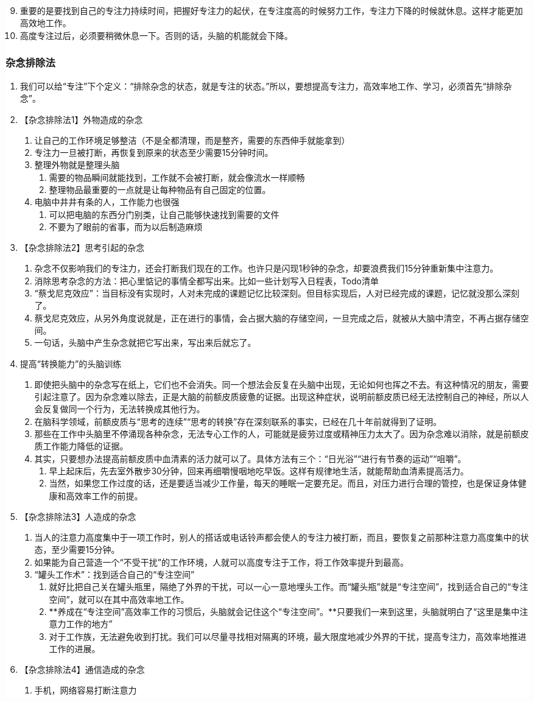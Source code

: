 9. 重要的是要找到自己的专注力持续时间，把握好专注力的起伏，在专注度高的时候努力工作，专注力下降的时候就休息。这样才能更加高效地工作。
10. 高度专注过后，必须要稍微休息一下。否则的话，头脑的机能就会下降。

### 杂念排除法

1. 我们可以给“专注”下个定义：“排除杂念的状态，就是专注的状态。”所以，要想提高专注力，高效率地工作、学习，必须首先“排除杂念”。

2. 【杂念排除法1】外物造成的杂念

   1. 让自己的工作环境足够整洁（不是全都清理，而是整齐，需要的东西伸手就能拿到）
   2. 专注力一旦被打断，再恢复到原来的状态至少需要15分钟时间。
   3. 整理外物就是整理头脑
      1. 需要的物品瞬间就能找到，工作就不会被打断，就会像流水一样顺畅
      2. 整理物品最重要的一点就是让每种物品有自己固定的位置。
   4. 电脑中井井有条的人，工作能力也很强
      1. 可以把电脑的东西分门别类，让自己能够快速找到需要的文件
      2. 不要为了眼前的省事，而为以后制造麻烦

3. 【杂念排除法2】思考引起的杂念

   1. 杂念不仅影响我们的专注力，还会打断我们现在的工作。也许只是闪现1秒钟的杂念，却要浪费我们15分钟重新集中注意力。
   2. 消除思考杂念的方法：把心里惦记的事情全都写出来。比如一些计划写入日程表，Todo清单
   3. “蔡戈尼克效应”：当目标没有实现时，人对未完成的课题记忆比较深刻。但目标实现后，人对已经完成的课题，记忆就没那么深刻了。
   4. 蔡戈尼克效应，从另外角度说就是，正在进行的事情，会占据大脑的存储空间，一旦完成之后，就被从大脑中清空，不再占据存储空间。
   5. 一句话，头脑中产生杂念就把它写出来，写出来后就忘了。

4. 提高“转换能力”的头脑训练

   1. 即使把头脑中的杂念写在纸上，它们也不会消失。同一个想法会反复在头脑中出现，无论如何也挥之不去。有这种情况的朋友，需要引起注意了。因为杂念难以除去，正是大脑的前额皮质疲惫的证据。出现这种症状，说明前额皮质已经无法控制自己的神经，所以人会反复做同一个行为，无法转换成其他行为。
   2. 在脑科学领域，前额皮质与“思考的连续”“思考的转换”存在深刻联系的事实，已经在几十年前就得到了证明。
   3. 那些在工作中头脑里不停涌现各种杂念，无法专心工作的人，可能就是疲劳过度或精神压力太大了。因为杂念难以消除，就是前额皮质工作能力降低的证据。
   4. 其实，只要想办法提高前额皮质中血清素的活力就可以了。具体方法有三个：“日光浴”“进行有节奏的运动”“咀嚼”。
      1. 早上起床后，先去室外散步30分钟，回来再细嚼慢咽地吃早饭。这样有规律地生活，就能帮助血清素提高活力。
      2. 当然，如果您工作过度的话，还是要适当减少工作量，每天的睡眠一定要充足。而且，对压力进行合理的管控，也是保证身体健康和高效率工作的前提。

5. 【杂念排除法3】人造成的杂念

   1. 当人的注意力高度集中于一项工作时，别人的搭话或电话铃声都会使人的专注力被打断，而且，要恢复之前那种注意力高度集中的状态，至少需要15分钟。
   2. 如果能为自己营造一个“不受干扰”的工作环境，人就可以高度专注于工作，将工作效率提升到最高。
   3. “罐头工作术”：找到适合自己的“专注空间”
      1. 就好比把自己关在罐头瓶里，隔绝了外界的干扰，可以一心一意地埋头工作。而“罐头瓶”就是“专注空间”，找到适合自己的“专注空间”，就可以在其中高效率地工作。
      2. **养成在“专注空间”高效率工作的习惯后，头脑就会记住这个“专注空间”。**只要我们一来到这里，头脑就明白了“这里是集中注意力工作的地方”
      3. 对于工作族，无法避免收到打扰。我们可以尽量寻找相对隔离的环境，最大限度地减少外界的干扰，提高专注力，高效率地推进工作的进展。

6. 【杂念排除法4】通信造成的杂念

   1. 手机，网络容易打断注意力